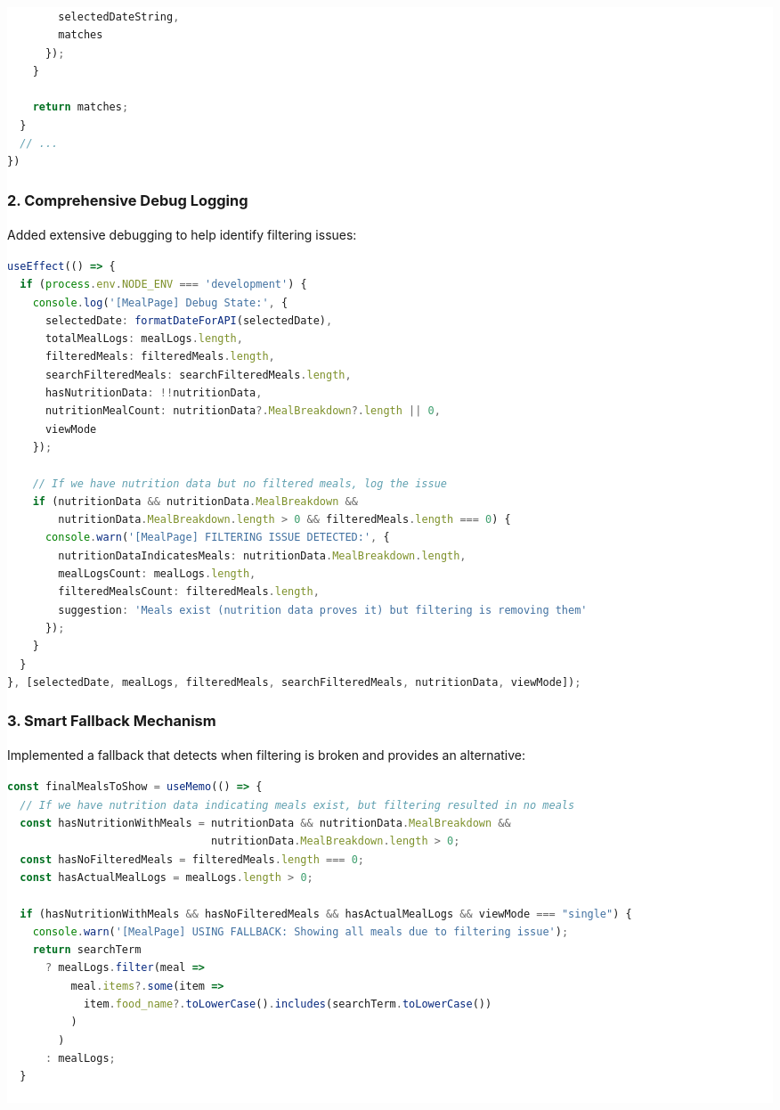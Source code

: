 ```typescript
        selectedDateString,
        matches
      });
    }
    
    return matches;
  }
  // ...
})
```

### 2. Comprehensive Debug Logging

Added extensive debugging to help identify filtering issues:

```typescript
useEffect(() => {
  if (process.env.NODE_ENV === 'development') {
    console.log('[MealPage] Debug State:', {
      selectedDate: formatDateForAPI(selectedDate),
      totalMealLogs: mealLogs.length,
      filteredMeals: filteredMeals.length,
      searchFilteredMeals: searchFilteredMeals.length,
      hasNutritionData: !!nutritionData,
      nutritionMealCount: nutritionData?.MealBreakdown?.length || 0,
      viewMode
    });

    // If we have nutrition data but no filtered meals, log the issue
    if (nutritionData && nutritionData.MealBreakdown && 
        nutritionData.MealBreakdown.length > 0 && filteredMeals.length === 0) {
      console.warn('[MealPage] FILTERING ISSUE DETECTED:', {
        nutritionDataIndicatesMeals: nutritionData.MealBreakdown.length,
        mealLogsCount: mealLogs.length,
        filteredMealsCount: filteredMeals.length,
        suggestion: 'Meals exist (nutrition data proves it) but filtering is removing them'
      });
    }
  }
}, [selectedDate, mealLogs, filteredMeals, searchFilteredMeals, nutritionData, viewMode]);
```

### 3. Smart Fallback Mechanism

Implemented a fallback that detects when filtering is broken and provides an alternative:

```typescript
const finalMealsToShow = useMemo(() => {
  // If we have nutrition data indicating meals exist, but filtering resulted in no meals
  const hasNutritionWithMeals = nutritionData && nutritionData.MealBreakdown && 
                                nutritionData.MealBreakdown.length > 0;
  const hasNoFilteredMeals = filteredMeals.length === 0;
  const hasActualMealLogs = mealLogs.length > 0;
  
  if (hasNutritionWithMeals && hasNoFilteredMeals && hasActualMealLogs && viewMode === "single") {
    console.warn('[MealPage] USING FALLBACK: Showing all meals due to filtering issue');
    return searchTerm 
      ? mealLogs.filter(meal => 
          meal.items?.some(item => 
            item.food_name?.toLowerCase().includes(searchTerm.toLowerCase())
          )
        )
      : mealLogs;
  }
  
```